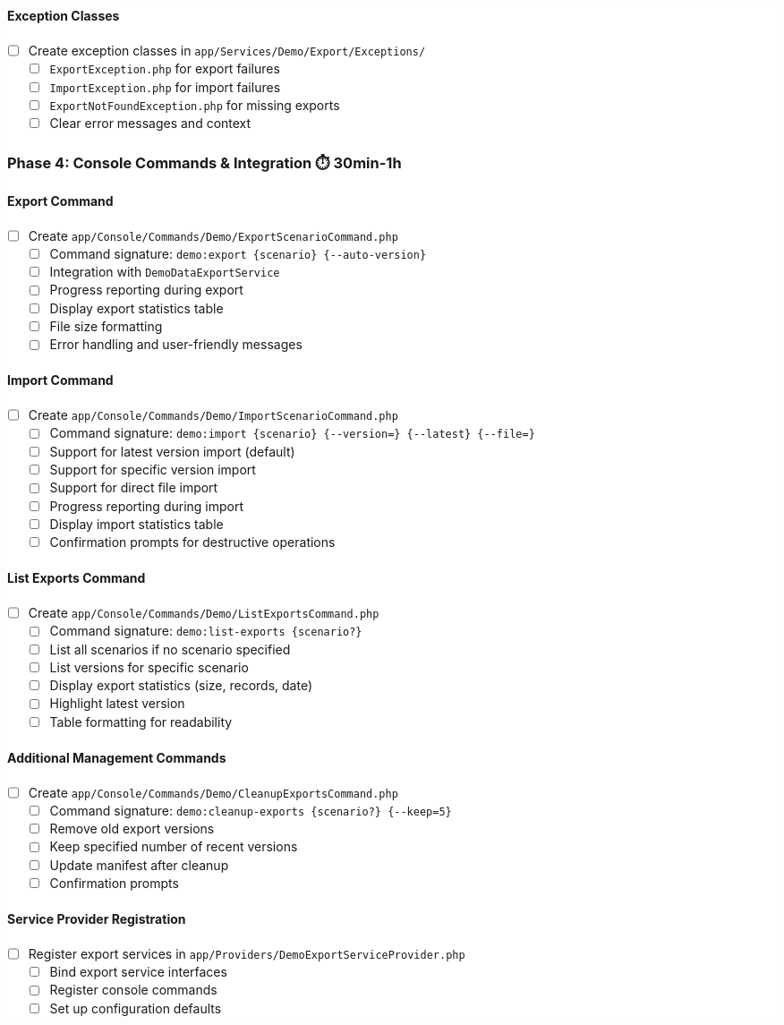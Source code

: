 #### Exception Classes
- [ ] Create exception classes in `app/Services/Demo/Export/Exceptions/`
  - [ ] `ExportException.php` for export failures
  - [ ] `ImportException.php` for import failures
  - [ ] `ExportNotFoundException.php` for missing exports
  - [ ] Clear error messages and context

### Phase 4: Console Commands & Integration ⏱️ 30min-1h

#### Export Command
- [ ] Create `app/Console/Commands/Demo/ExportScenarioCommand.php`
  - [ ] Command signature: `demo:export {scenario} {--auto-version}`
  - [ ] Integration with `DemoDataExportService`
  - [ ] Progress reporting during export
  - [ ] Display export statistics table
  - [ ] File size formatting
  - [ ] Error handling and user-friendly messages

#### Import Command
- [ ] Create `app/Console/Commands/Demo/ImportScenarioCommand.php`
  - [ ] Command signature: `demo:import {scenario} {--version=} {--latest} {--file=}`
  - [ ] Support for latest version import (default)
  - [ ] Support for specific version import
  - [ ] Support for direct file import
  - [ ] Progress reporting during import
  - [ ] Display import statistics table
  - [ ] Confirmation prompts for destructive operations

#### List Exports Command
- [ ] Create `app/Console/Commands/Demo/ListExportsCommand.php`
  - [ ] Command signature: `demo:list-exports {scenario?}`
  - [ ] List all scenarios if no scenario specified
  - [ ] List versions for specific scenario
  - [ ] Display export statistics (size, records, date)
  - [ ] Highlight latest version
  - [ ] Table formatting for readability

#### Additional Management Commands
- [ ] Create `app/Console/Commands/Demo/CleanupExportsCommand.php`
  - [ ] Command signature: `demo:cleanup-exports {scenario?} {--keep=5}`
  - [ ] Remove old export versions
  - [ ] Keep specified number of recent versions
  - [ ] Update manifest after cleanup
  - [ ] Confirmation prompts

#### Service Provider Registration
- [ ] Register export services in `app/Providers/DemoExportServiceProvider.php`
  - [ ] Bind export service interfaces
  - [ ] Register console commands
  - [ ] Set up configuration defaults
